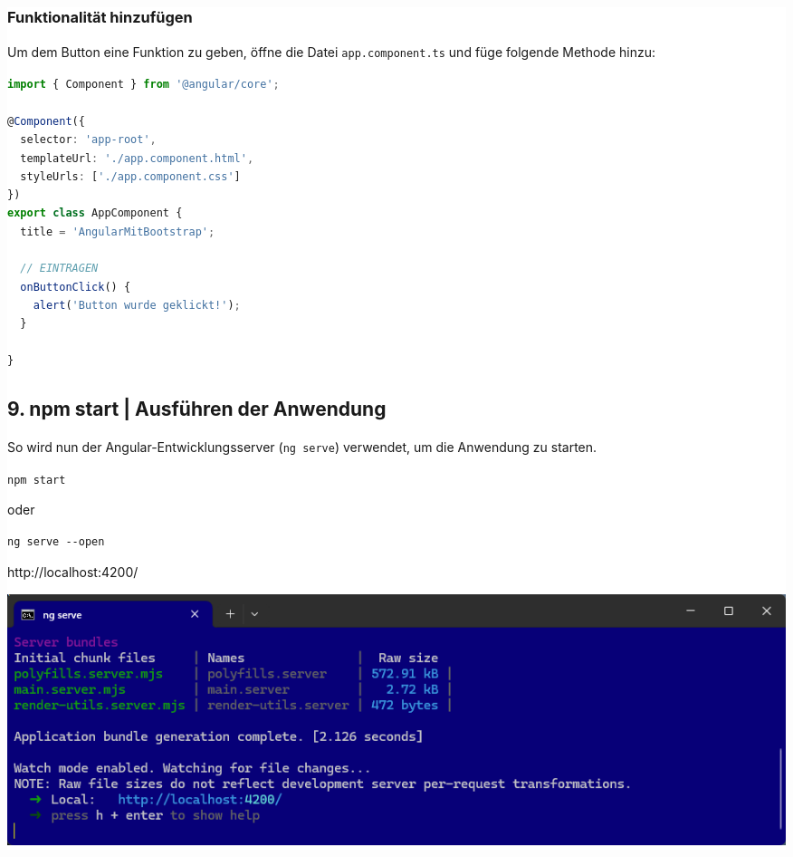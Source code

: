 ### Funktionalität hinzufügen

Um dem Button eine Funktion zu geben, öffne die Datei `app.component.ts` und füge folgende Methode hinzu:

```` typescript
import { Component } from '@angular/core';

@Component({
  selector: 'app-root',
  templateUrl: './app.component.html',
  styleUrls: ['./app.component.css']
})
export class AppComponent {
  title = 'AngularMitBootstrap';

  // EINTRAGEN
  onButtonClick() {
    alert('Button wurde geklickt!');
  }

}
````





## 9. npm start | Ausführen der Anwendung

So wird nun der Angular-Entwicklungsserver (`ng serve`) verwendet, um die Anwendung zu starten.

```` terminal
npm start
````

oder

```` terminal
ng serve --open
````

http://localhost:4200/

![Server](./_img/server1.png)
